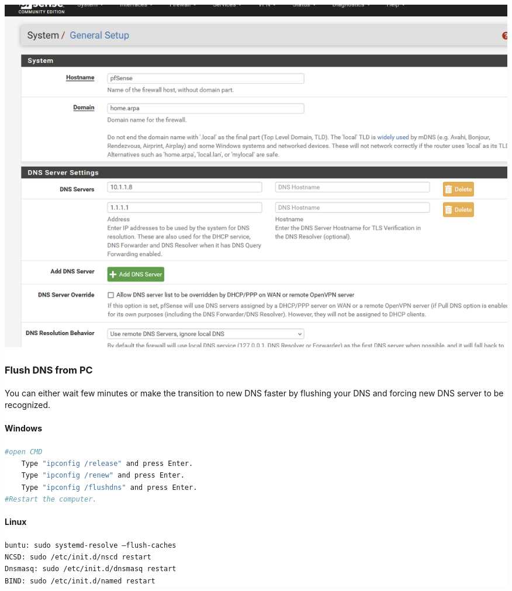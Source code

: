 ![pfsense](/assets/img/posts/2025-03-07-NPM-pihole-for-secure-seamless-app-access-homelab-2.0.md/pfsense.png)


### Flush DNS from PC
You can either wait few minutes or make the transition to new DNS faster by flushing your DNS and forcing new DNS server to be recognized.

#### Windows
```bash
#open CMD
    Type "ipconfig /release" and press Enter.
    Type "ipconfig /renew" and press Enter.
    Type "ipconfig /flushdns" and press Enter.
#Restart the computer.
```
#### Linux
```bash
buntu: sudo systemd-resolve –flush-caches
NCSD: sudo /etc/init.d/nscd restart
Dnsmasq: sudo /etc/init.d/dnsmasq restart
BIND: sudo /etc/init.d/named restart
```

